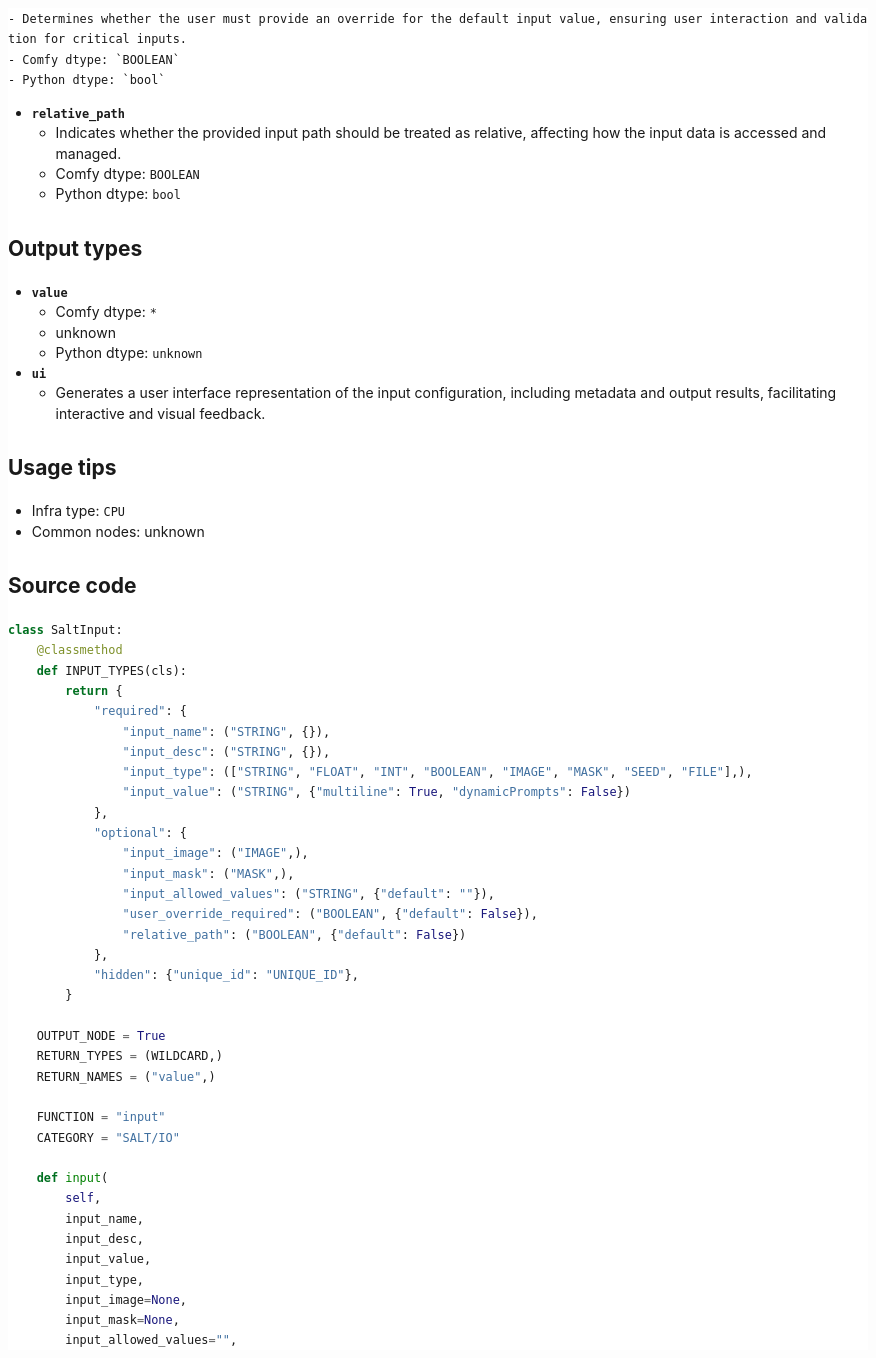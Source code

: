     - Determines whether the user must provide an override for the default input value, ensuring user interaction and validation for critical inputs.
    - Comfy dtype: `BOOLEAN`
    - Python dtype: `bool`
- **`relative_path`**
    - Indicates whether the provided input path should be treated as relative, affecting how the input data is accessed and managed.
    - Comfy dtype: `BOOLEAN`
    - Python dtype: `bool`
## Output types
- **`value`**
    - Comfy dtype: `*`
    - unknown
    - Python dtype: `unknown`
- **`ui`**
    - Generates a user interface representation of the input configuration, including metadata and output results, facilitating interactive and visual feedback.
## Usage tips
- Infra type: `CPU`
- Common nodes: unknown


## Source code
```python
class SaltInput:
    @classmethod
    def INPUT_TYPES(cls):
        return {
            "required": {
                "input_name": ("STRING", {}),
                "input_desc": ("STRING", {}),
                "input_type": (["STRING", "FLOAT", "INT", "BOOLEAN", "IMAGE", "MASK", "SEED", "FILE"],),
                "input_value": ("STRING", {"multiline": True, "dynamicPrompts": False})
            },
            "optional": {
                "input_image": ("IMAGE",),
                "input_mask": ("MASK",),
                "input_allowed_values": ("STRING", {"default": ""}),
                "user_override_required": ("BOOLEAN", {"default": False}),
                "relative_path": ("BOOLEAN", {"default": False})
            },
            "hidden": {"unique_id": "UNIQUE_ID"},
        }

    OUTPUT_NODE = True
    RETURN_TYPES = (WILDCARD,)
    RETURN_NAMES = ("value",)

    FUNCTION = "input"
    CATEGORY = "SALT/IO"

    def input(
        self,
        input_name,
        input_desc,
        input_value,
        input_type,
        input_image=None,
        input_mask=None,
        input_allowed_values="",
```